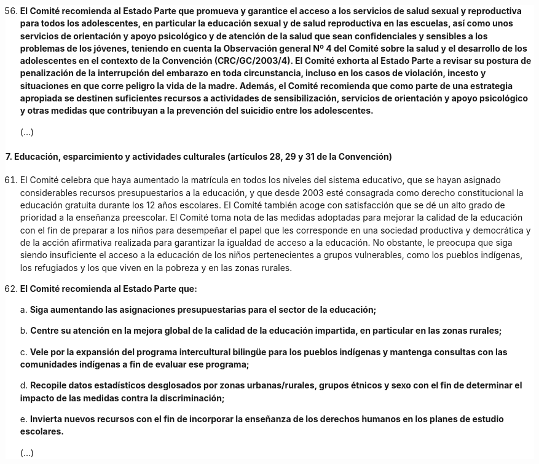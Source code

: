 56. **El Comité recomienda al Estado Parte que promueva y garantice el acceso
a los servicios de salud sexual y reproductiva para todos los adolescentes,
en particular la educación sexual y de salud reproductiva en las escuelas,
así como unos servicios de orientación y apoyo psicológico y de atención de
la salud que sean confidenciales y sensibles a los problemas de los
jóvenes, teniendo en cuenta la Observación general Nº 4 del Comité sobre la
salud y el desarrollo de los adolescentes en el contexto de la Convención
(CRC/GC/2003/4). El Comité exhorta al Estado Parte a revisar su postura de
penalización de la interrupción del embarazo en toda circunstancia, incluso
en los casos de violación, incesto y situaciones en que corre peligro la
vida de la madre. Además, el Comité recomienda que como parte de una
estrategia apropiada se destinen suficientes recursos a actividades de
sensibilización, servicios de orientación y apoyo psicológico y otras
medidas que contribuyan a la prevención del suicidio entre los
adolescentes.**

    (…)

#### 7. Educación, esparcimiento y actividades culturales (artículos 28, 29 y 31 de la Convención)

61. El Comité celebra que haya aumentado la matrícula en todos los niveles
del sistema educativo, que se hayan asignado considerables recursos
presupuestarios a la educación, y que desde 2003 esté consagrada como
derecho constitucional la educación gratuita durante los 12 años escolares.
El Comité también acoge con satisfacción que se dé un alto grado de
prioridad a la enseñanza preescolar. El Comité toma nota de las medidas
adoptadas para mejorar la calidad de la educación con el fin de preparar a
los niños para desempeñar el papel que les corresponde en una sociedad
productiva y democrática y de la acción afirmativa realizada para
garantizar la igualdad de acceso a la educación. No obstante, le preocupa
que siga siendo insuficiente el acceso a la educación de los niños
pertenecientes a grupos vulnerables, como los pueblos indígenas, los
refugiados y los que viven en la pobreza y en las zonas rurales.

62. **El Comité recomienda al Estado Parte que:**

    a. **Siga aumentando las asignaciones presupuestarias para el sector de la
    educación;**

    b. **Centre su atención en la mejora global de la calidad de la educación
    impartida, en particular en las zonas rurales;**

    c. **Vele por la expansión del programa intercultural bilingüe para los
    pueblos indígenas y mantenga consultas con las comunidades indígenas a fin
    de evaluar ese programa;**

    d. **Recopile datos estadísticos desglosados por zonas urbanas/rurales,
    grupos étnicos y sexo con el fin de determinar el impacto de las medidas
    contra la discriminación;**

    e. **Invierta nuevos recursos con el fin de incorporar la enseñanza de los
    derechos humanos en los planes de estudio escolares.** 

    (…)
